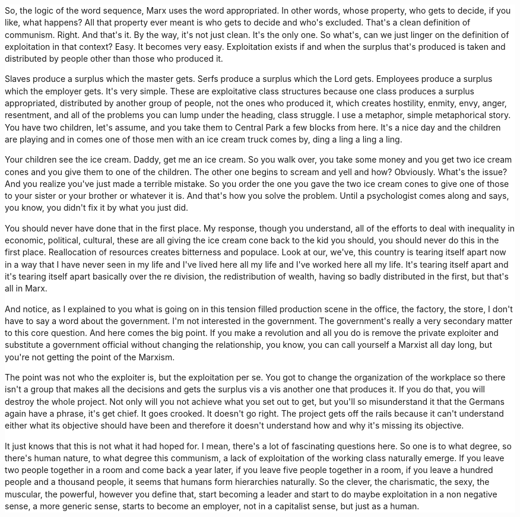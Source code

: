 So, the logic of the word sequence, Marx uses the word appropriated. In other words, whose property, who gets to decide, if you like, what happens? All that property ever meant is who gets to decide and who's excluded. That's a clean definition of communism. Right. And that's it. By the way, it's not just clean. It's the only one. So what's, can we just linger on the definition of exploitation in that context? Easy. It becomes very easy. Exploitation exists if and when the surplus that's produced is taken and distributed by people other than those who produced it.

Slaves produce a surplus which the master gets. Serfs produce a surplus which the Lord gets. Employees produce a surplus which the employer gets. It's very simple. These are exploitative class structures because one class produces a surplus appropriated, distributed by another group of people, not the ones who produced it, which creates hostility, enmity, envy, anger, resentment, and all of the problems you can lump under the heading, class struggle. I use a metaphor, simple metaphorical story. You have two children, let's assume, and you take them to Central Park a few blocks from here. It's a nice day and the children are playing and in comes one of those men with an ice cream truck comes by, ding a ling a ling a ling.

Your children see the ice cream. Daddy, get me an ice cream. So you walk over, you take some money and you get two ice cream cones and you give them to one of the children. The other one begins to scream and yell and how? Obviously. What's the issue? And you realize you've just made a terrible mistake. So you order the one you gave the two ice cream cones to give one of those to your sister or your brother or whatever it is. And that's how you solve the problem. Until a psychologist comes along and says, you know, you didn't fix it by what you just did.

You should never have done that in the first place. My response, though you understand, all of the efforts to deal with inequality in economic, political, cultural, these are all giving the ice cream cone back to the kid you should, you should never do this in the first place. Reallocation of resources creates bitterness and populace. Look at our, we've, this country is tearing itself apart now in a way that I have never seen in my life and I've lived here all my life and I've worked here all my life. It's tearing itself apart and it's tearing itself apart basically over the re division, the redistribution of wealth, having so badly distributed in the first, but that's all in Marx.

And notice, as I explained to you what is going on in this tension filled production scene in the office, the factory, the store, I don't have to say a word about the government. I'm not interested in the government. The government's really a very secondary matter to this core question. And here comes the big point. If you make a revolution and all you do is remove the private exploiter and substitute a government official without changing the relationship, you know, you can call yourself a Marxist all day long, but you're not getting the point of the Marxism.

The point was not who the exploiter is, but the exploitation per se. You got to change the organization of the workplace so there isn't a group that makes all the decisions and gets the surplus vis a vis another one that produces it. If you do that, you will destroy the whole project. Not only will you not achieve what you set out to get, but you'll so misunderstand it that the Germans again have a phrase, it's get chief. It goes crooked. It doesn't go right. The project gets off the rails because it can't understand either what its objective should have been and therefore it doesn't understand how and why it's missing its objective.

It just knows that this is not what it had hoped for. I mean, there's a lot of fascinating questions here. So one is to what degree, so there's human nature, to what degree this communism, a lack of exploitation of the working class naturally emerge. If you leave two people together in a room and come back a year later, if you leave five people together in a room, if you leave a hundred people and a thousand people, it seems that humans form hierarchies naturally. So the clever, the charismatic, the sexy, the muscular, the powerful, however you define that, start becoming a leader and start to do maybe exploitation in a non negative sense, a more generic sense, starts to become an employer, not in a capitalist sense, but just as a human.
